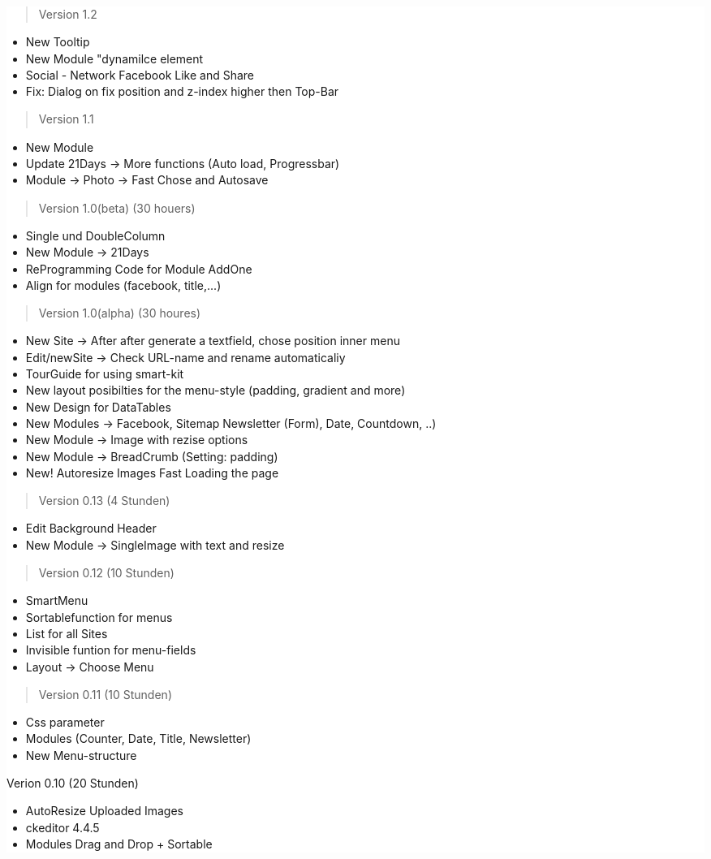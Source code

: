 
> Version 1.2

- New Tooltip
- New Module "dynamilce element
- Social - Network Facebook Like and Share
- Fix: Dialog on fix position and z-index higher then Top-Bar

> Version 1.1

- New Module
- Update 21Days -> More functions (Auto load, Progressbar)
- Module -> Photo -> Fast Chose and Autosave


> Version 1.0(beta) (30 houers)

- Single und DoubleColumn
- New Module -> 21Days
- ReProgramming Code for Module AddOne
- Align for modules (facebook, title,...)

> Version 1.0(alpha) (30 houres)

- New Site -> After after generate a textfield, chose position inner menu
- Edit/newSite -> Check URL-name and rename automaticaliy
- TourGuide for using smart-kit
- New layout posibilties for the menu-style (padding, gradient and more)
- New Design for DataTables
- New Modules -> Facebook, Sitemap Newsletter (Form), Date, Countdown, ..)
- New Module -> Image with rezise options
- New Module -> BreadCrumb (Setting: padding)
- New! Autoresize Images Fast Loading the page

> Version 0.13 (4 Stunden)

- Edit Background Header
- New Module -> SingleImage with text and resize


> Version 0.12 (10 Stunden)

- SmartMenu 
- Sortablefunction for menus
- List for all Sites
- Invisible funtion for menu-fields
- Layout -> Choose Menu

> Version 0.11 (10 Stunden)

- Css parameter
- Modules (Counter, Date, Title, Newsletter)
- New Menu-structure

Verion 0.10 (20 Stunden)

- AutoResize Uploaded Images
- ckeditor 4.4.5
- Modules Drag and Drop + Sortable
